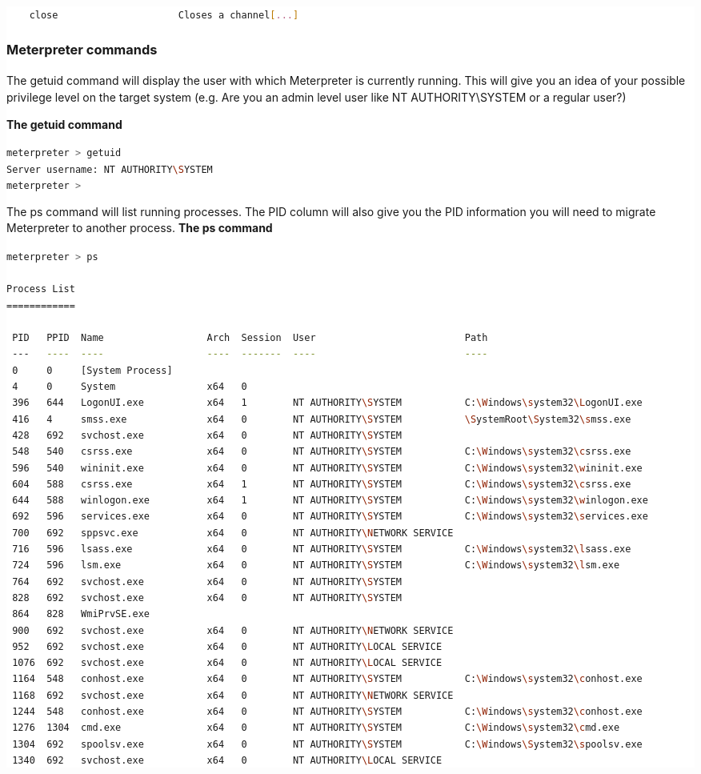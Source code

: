 ```bash
    close                     Closes a channel[...]
```

### Meterpreter commands
The getuid command will display the user with which Meterpreter is currently running. This will give you an idea of your possible privilege level on the target system (e.g. Are you an admin level user like NT AUTHORITY\SYSTEM or a regular user?)

**The getuid command**
```bash
meterpreter > getuid
Server username: NT AUTHORITY\SYSTEM
meterpreter >
```

The ps command will list running processes. The PID column will also give you the PID information you will need to migrate Meterpreter to another process.
**The ps command**
```bash
meterpreter > ps

Process List
============

 PID   PPID  Name                  Arch  Session  User                          Path
 ---   ----  ----                  ----  -------  ----                          ----
 0     0     [System Process]                                                   
 4     0     System                x64   0                                      
 396   644   LogonUI.exe           x64   1        NT AUTHORITY\SYSTEM           C:\Windows\system32\LogonUI.exe
 416   4     smss.exe              x64   0        NT AUTHORITY\SYSTEM           \SystemRoot\System32\smss.exe
 428   692   svchost.exe           x64   0        NT AUTHORITY\SYSTEM           
 548   540   csrss.exe             x64   0        NT AUTHORITY\SYSTEM           C:\Windows\system32\csrss.exe
 596   540   wininit.exe           x64   0        NT AUTHORITY\SYSTEM           C:\Windows\system32\wininit.exe
 604   588   csrss.exe             x64   1        NT AUTHORITY\SYSTEM           C:\Windows\system32\csrss.exe
 644   588   winlogon.exe          x64   1        NT AUTHORITY\SYSTEM           C:\Windows\system32\winlogon.exe
 692   596   services.exe          x64   0        NT AUTHORITY\SYSTEM           C:\Windows\system32\services.exe
 700   692   sppsvc.exe            x64   0        NT AUTHORITY\NETWORK SERVICE  
 716   596   lsass.exe             x64   0        NT AUTHORITY\SYSTEM           C:\Windows\system32\lsass.exe
 724   596   lsm.exe               x64   0        NT AUTHORITY\SYSTEM           C:\Windows\system32\lsm.exe
 764   692   svchost.exe           x64   0        NT AUTHORITY\SYSTEM           
 828   692   svchost.exe           x64   0        NT AUTHORITY\SYSTEM           
 864   828   WmiPrvSE.exe                                                       
 900   692   svchost.exe           x64   0        NT AUTHORITY\NETWORK SERVICE  
 952   692   svchost.exe           x64   0        NT AUTHORITY\LOCAL SERVICE    
 1076  692   svchost.exe           x64   0        NT AUTHORITY\LOCAL SERVICE    
 1164  548   conhost.exe           x64   0        NT AUTHORITY\SYSTEM           C:\Windows\system32\conhost.exe
 1168  692   svchost.exe           x64   0        NT AUTHORITY\NETWORK SERVICE  
 1244  548   conhost.exe           x64   0        NT AUTHORITY\SYSTEM           C:\Windows\system32\conhost.exe
 1276  1304  cmd.exe               x64   0        NT AUTHORITY\SYSTEM           C:\Windows\system32\cmd.exe
 1304  692   spoolsv.exe           x64   0        NT AUTHORITY\SYSTEM           C:\Windows\System32\spoolsv.exe
 1340  692   svchost.exe           x64   0        NT AUTHORITY\LOCAL SERVICE    
```